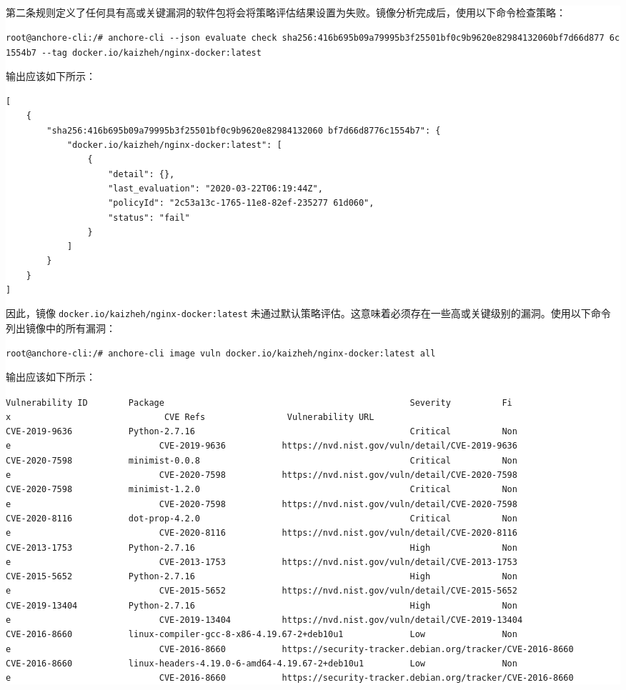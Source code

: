 
第二条规则定义了任何具有高或关键漏洞的软件包将会将策略评估结果设置为失败。镜像分析完成后，使用以下命令检查策略：

```
root@anchore-cli:/# anchore-cli --json evaluate check sha256:416b695b09a79995b3f25501bf0c9b9620e82984132060bf7d66d877 6c1554b7 --tag docker.io/kaizheh/nginx-docker:latest
```

输出应该如下所示：

```
[
    {
        "sha256:416b695b09a79995b3f25501bf0c9b9620e82984132060 bf7d66d8776c1554b7": {
            "docker.io/kaizheh/nginx-docker:latest": [
                {
                    "detail": {},
                    "last_evaluation": "2020-03-22T06:19:44Z",
                    "policyId": "2c53a13c-1765-11e8-82ef-235277 61d060",
                    "status": "fail"
                }
            ]
        }
    }
]
```

因此，镜像 `docker.io/kaizheh/nginx-docker:latest` 未通过默认策略评估。这意味着必须存在一些高或关键级别的漏洞。使用以下命令列出镜像中的所有漏洞：

```
root@anchore-cli:/# anchore-cli image vuln docker.io/kaizheh/nginx-docker:latest all
```

输出应该如下所示：

```
Vulnerability ID        Package                                                Severity          Fix                              CVE Refs                Vulnerability URL
CVE-2019-9636           Python-2.7.16                                          Critical          None                             CVE-2019-9636           https://nvd.nist.gov/vuln/detail/CVE-2019-9636
CVE-2020-7598           minimist-0.0.8                                         Critical          None                             CVE-2020-7598           https://nvd.nist.gov/vuln/detail/CVE-2020-7598
CVE-2020-7598           minimist-1.2.0                                         Critical          None                             CVE-2020-7598           https://nvd.nist.gov/vuln/detail/CVE-2020-7598
CVE-2020-8116           dot-prop-4.2.0                                         Critical          None                             CVE-2020-8116           https://nvd.nist.gov/vuln/detail/CVE-2020-8116
CVE-2013-1753           Python-2.7.16                                          High              None                             CVE-2013-1753           https://nvd.nist.gov/vuln/detail/CVE-2013-1753
CVE-2015-5652           Python-2.7.16                                          High              None                             CVE-2015-5652           https://nvd.nist.gov/vuln/detail/CVE-2015-5652
CVE-2019-13404          Python-2.7.16                                          High              None                             CVE-2019-13404          https://nvd.nist.gov/vuln/detail/CVE-2019-13404
CVE-2016-8660           linux-compiler-gcc-8-x86-4.19.67-2+deb10u1             Low               None                             CVE-2016-8660           https://security-tracker.debian.org/tracker/CVE-2016-8660
CVE-2016-8660           linux-headers-4.19.0-6-amd64-4.19.67-2+deb10u1         Low               None                             CVE-2016-8660           https://security-tracker.debian.org/tracker/CVE-2016-8660
```
